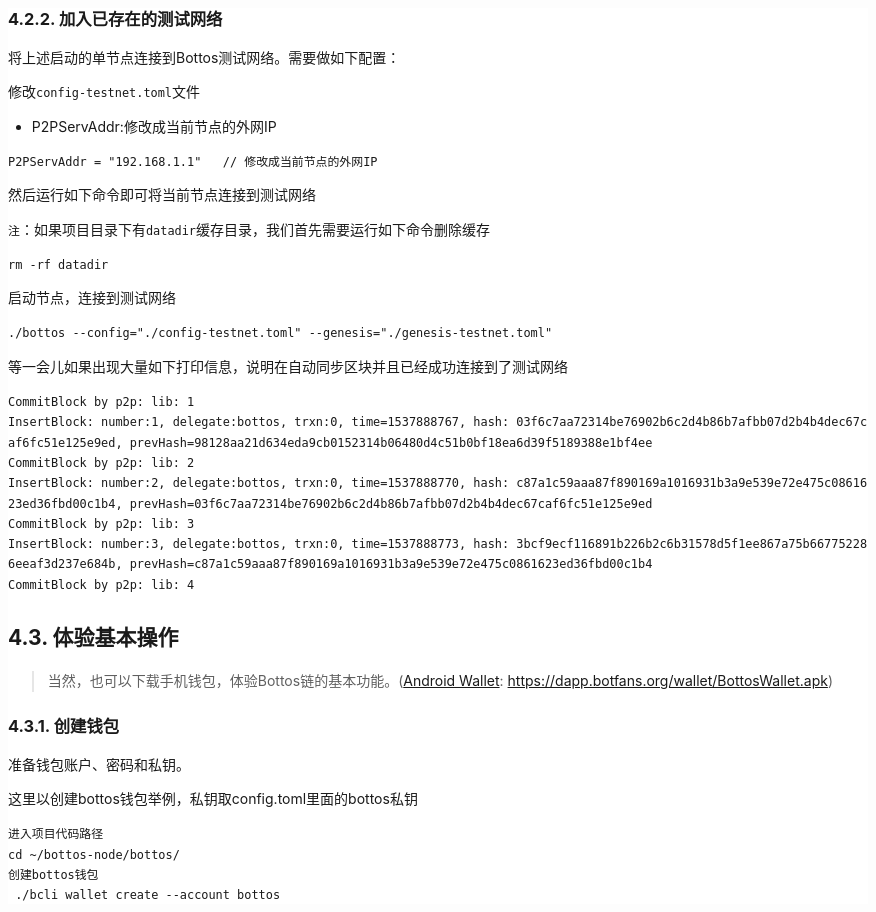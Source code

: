 ### 4.2.2. 加入已存在的测试网络


将上述启动的单节点连接到Bottos测试网络。需要做如下配置：


修改`config-testnet.toml`文件

- P2PServAddr:修改成当前节点的外网IP

```
P2PServAddr = "192.168.1.1"   // 修改成当前节点的外网IP
```

然后运行如下命令即可将当前节点连接到测试网络

`注`：如果项目目录下有`datadir`缓存目录，我们首先需要运行如下命令删除缓存

```
rm -rf datadir
```

启动节点，连接到测试网络

```
./bottos --config="./config-testnet.toml" --genesis="./genesis-testnet.toml"
```

等一会儿如果出现大量如下打印信息，说明在自动同步区块并且已经成功连接到了测试网络

```
CommitBlock by p2p: lib: 1
InsertBlock: number:1, delegate:bottos, trxn:0, time=1537888767, hash: 03f6c7aa72314be76902b6c2d4b86b7afbb07d2b4b4dec67caf6fc51e125e9ed, prevHash=98128aa21d634eda9cb0152314b06480d4c51b0bf18ea6d39f5189388e1bf4ee
CommitBlock by p2p: lib: 2
InsertBlock: number:2, delegate:bottos, trxn:0, time=1537888770, hash: c87a1c59aaa87f890169a1016931b3a9e539e72e475c0861623ed36fbd00c1b4, prevHash=03f6c7aa72314be76902b6c2d4b86b7afbb07d2b4b4dec67caf6fc51e125e9ed
CommitBlock by p2p: lib: 3
InsertBlock: number:3, delegate:bottos, trxn:0, time=1537888773, hash: 3bcf9ecf116891b226b2c6b31578d5f1ee867a75b667752286eeaf3d237e684b, prevHash=c87a1c59aaa87f890169a1016931b3a9e539e72e475c0861623ed36fbd00c1b4
CommitBlock by p2p: lib: 4
```

## 4.3. 体验基本操作
>  当然，也可以下载手机钱包，体验Bottos链的基本功能。([Android Wallet](https://dapp.botfans.org/wallet/BottosWallet.apk): https://dapp.botfans.org/wallet/BottosWallet.apk)

### 4.3.1. 创建钱包

准备钱包账户、密码和私钥。

这里以创建bottos钱包举例，私钥取config.toml里面的bottos私钥

```
进入项目代码路径
cd ~/bottos-node/bottos/
创建bottos钱包
 ./bcli wallet create --account bottos
```
